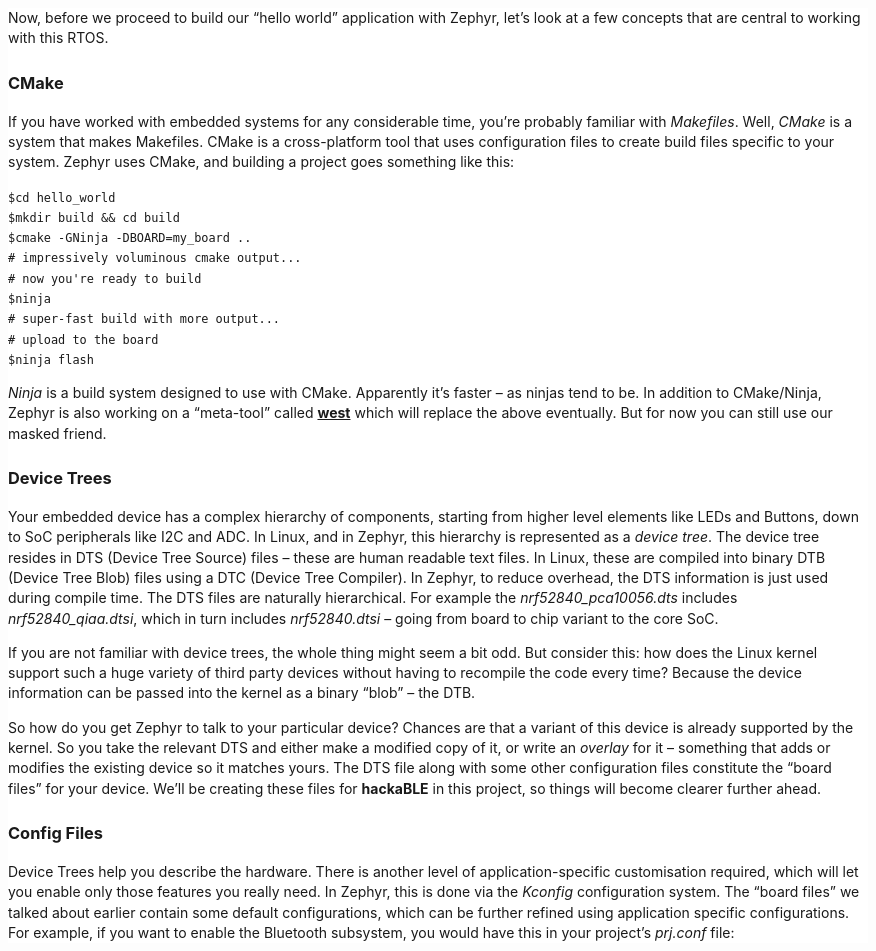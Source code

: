 Now, before we proceed to build our “hello world” application with Zephyr, let’s look at a few concepts that are central to working with this RTOS.

### CMake

If you have worked with embedded systems for any considerable time, you’re probably familiar with _Makefiles_. Well, _CMake_ is a system that makes Makefiles. CMake is a cross-platform tool that uses configuration files to create build files specific to your system. Zephyr uses CMake, and building a project goes something like this:

```
$cd hello_world 
$mkdir build && cd build
$cmake -GNinja -DBOARD=my_board ..
# impressively voluminous cmake output... 
# now you're ready to build
$ninja
# super-fast build with more output... 
# upload to the board
$ninja flash
```

_Ninja_ is a build system designed to use with CMake. Apparently it’s faster – as ninjas tend to be. In addition to CMake/Ninja, Zephyr is also working on a “meta-tool” called [**west**](https://docs.zephyrproject.org/latest/guides/west/index.html#west) which will replace the above eventually. But for now you can still use our masked friend.

### Device Trees

Your embedded device has a complex hierarchy of components, starting from higher level elements like LEDs and Buttons, down to SoC peripherals like I2C and ADC. In Linux, and in Zephyr, this hierarchy is represented as a _device tree_. The device tree resides in DTS (Device Tree Source) files – these are human readable text files. In Linux, these are compiled into binary DTB (Device Tree Blob) files using a DTC (Device Tree Compiler). In Zephyr, to reduce overhead, the DTS information is just used during compile time. The DTS files are naturally hierarchical. For example the _nrf52840\_pca10056.dts_ includes _nrf52840\_qiaa.dtsi_, which in turn includes _nrf52840.dtsi_ – going from board to chip variant to the core SoC.

If you are not familiar with device trees, the whole thing might seem a bit odd. But consider this: how does the Linux kernel support such a huge variety of third party devices without having to recompile the code every time? Because the device information can be passed into the kernel as a binary “blob” – the DTB.

So how do you get Zephyr to talk to your particular device? Chances are that a variant of this device is already supported by the kernel. So you take the relevant DTS and either make a modified copy of it, or write an _overlay_ for it – something that adds or modifies the existing device so it matches yours. The DTS file along with some other configuration files constitute the “board files” for your device. We’ll be creating these files for **hackaBLE** in this project, so things will become clearer further ahead.

### Config Files

Device Trees help you describe the hardware. There is another level of application-specific customisation required, which will let you enable only those features you really need. In Zephyr, this is done via the _Kconfig_ configuration system. The “board files” we talked about earlier contain some default configurations, which can be further refined using application specific configurations. For example, if you want to enable the Bluetooth subsystem, you would have this in your project’s _prj.conf_ file:
